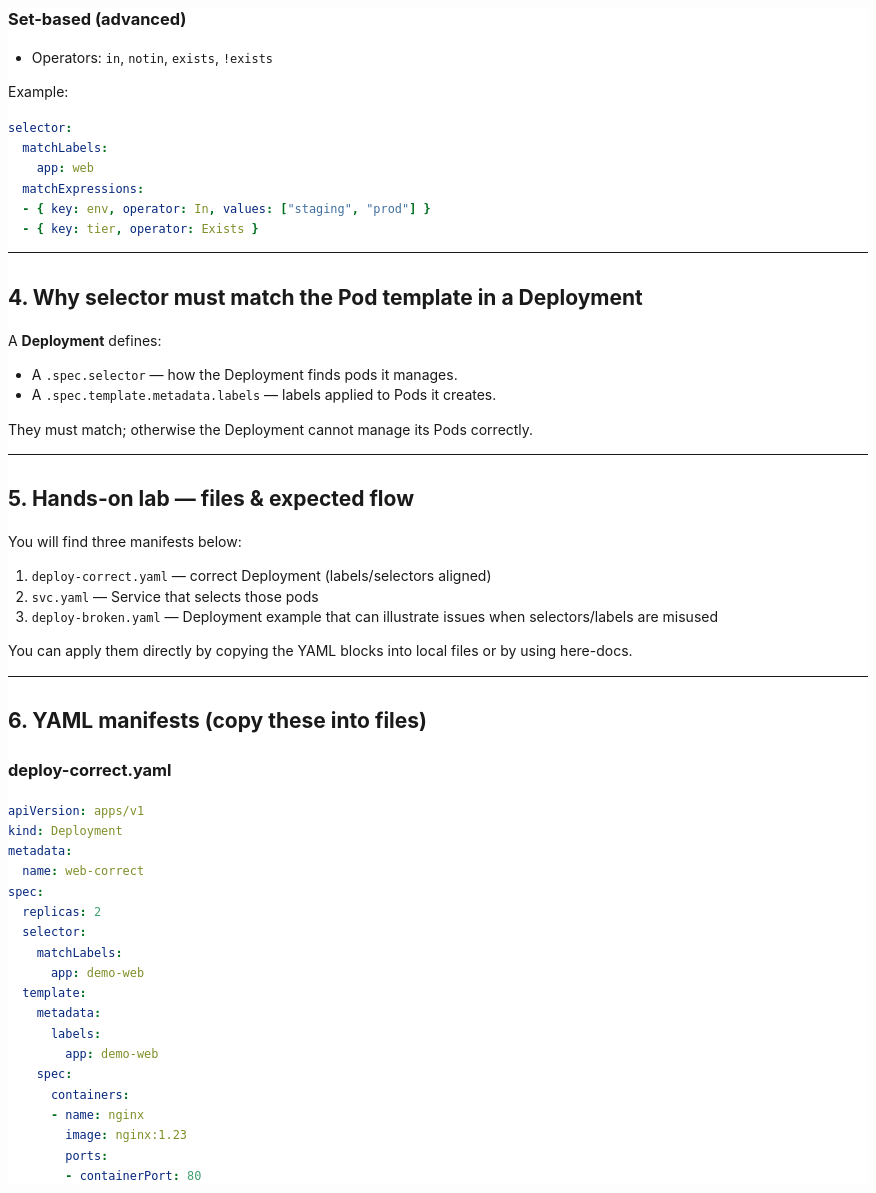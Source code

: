 ### Set-based (advanced)
- Operators: `in`, `notin`, `exists`, `!exists`

Example:
```yaml
selector:
  matchLabels:
    app: web
  matchExpressions:
  - { key: env, operator: In, values: ["staging", "prod"] }
  - { key: tier, operator: Exists }
```

---

## 4. Why selector must match the Pod template in a Deployment

A **Deployment** defines:
- A `.spec.selector` — how the Deployment finds pods it manages.
- A `.spec.template.metadata.labels` — labels applied to Pods it creates.

They must match; otherwise the Deployment cannot manage its Pods correctly.

---

## 5. Hands-on lab — files & expected flow

You will find three manifests below:

1. `deploy-correct.yaml` — correct Deployment (labels/selectors aligned)
2. `svc.yaml` — Service that selects those pods
3. `deploy-broken.yaml` — Deployment example that can illustrate issues when selectors/labels are misused

You can apply them directly by copying the YAML blocks into local files or by using here-docs.

---

## 6. YAML manifests (copy these into files)

### deploy-correct.yaml
```yaml
apiVersion: apps/v1
kind: Deployment
metadata:
  name: web-correct
spec:
  replicas: 2
  selector:
    matchLabels:
      app: demo-web
  template:
    metadata:
      labels:
        app: demo-web
    spec:
      containers:
      - name: nginx
        image: nginx:1.23
        ports:
        - containerPort: 80
```
